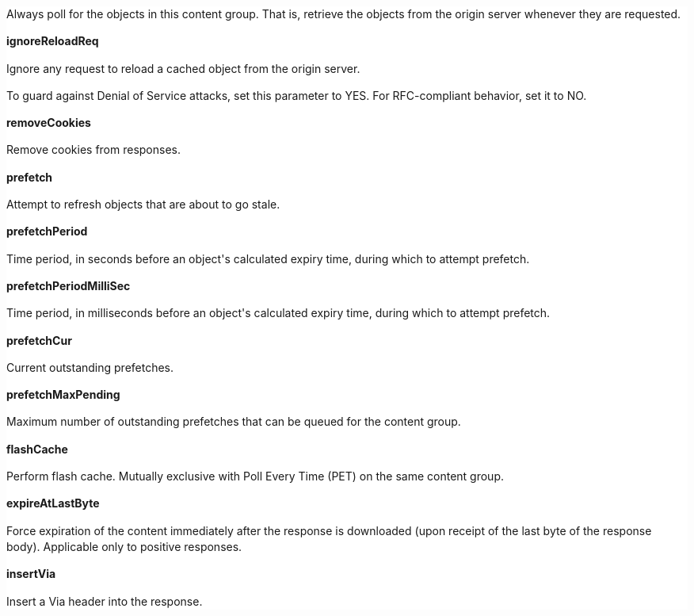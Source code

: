 Always poll for the objects in this content group. That is, retrieve the objects from the origin server whenever they are requested.



<b>ignoreReloadReq</b>

Ignore any request to reload a cached object from the origin server.

To guard against Denial of Service attacks, set this parameter to YES. For RFC-compliant behavior, set it to NO.



<b>removeCookies</b>

Remove cookies from responses.



<b>prefetch</b>

Attempt to refresh objects that are about to go stale.



<b>prefetchPeriod</b>

Time period, in seconds before an object's calculated expiry time, during which to attempt prefetch.



<b>prefetchPeriodMilliSec</b>

Time period, in milliseconds before an object's calculated expiry time, during which to attempt prefetch.



<b>prefetchCur</b>

Current outstanding prefetches.



<b>prefetchMaxPending</b>

Maximum number of outstanding prefetches that can be queued for the content group.



<b>flashCache</b>

Perform flash cache. Mutually exclusive with Poll Every Time (PET) on the same content group.



<b>expireAtLastByte</b>

Force expiration of the content immediately after the response is downloaded (upon receipt of the last byte of the response body). Applicable only to positive responses.



<b>insertVia</b>

Insert a Via header into the response.


